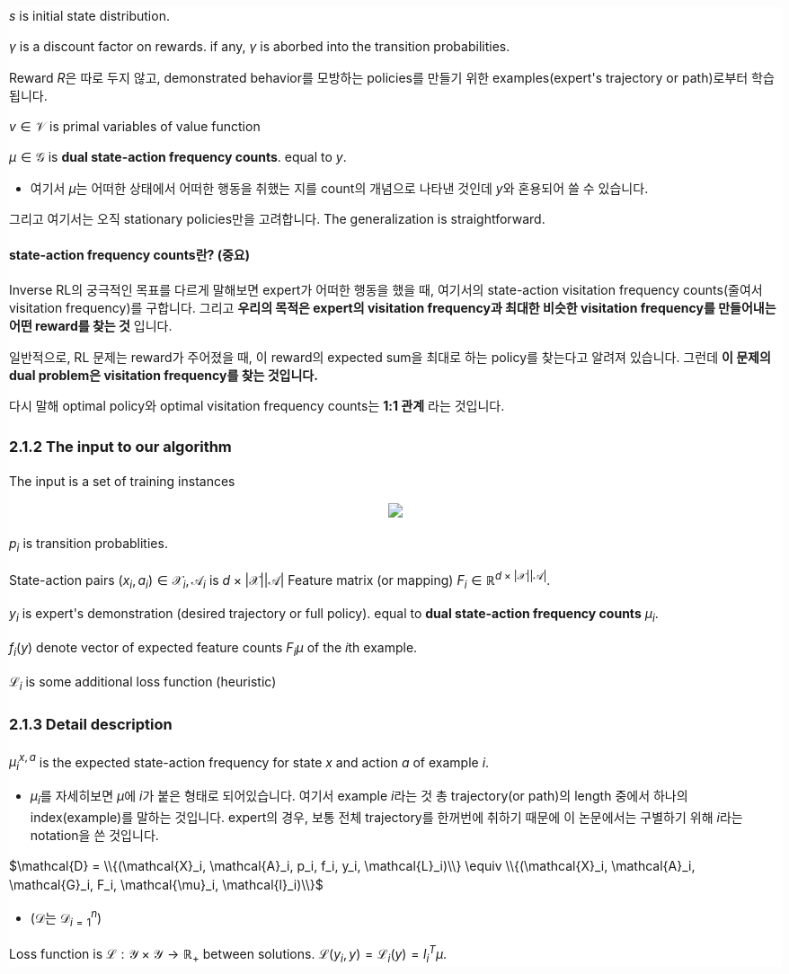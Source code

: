 $s$ is initial state distribution.

$\gamma$ is a discount factor on rewards. if any, $\gamma$ is aborbed into the transition probabilities.

Reward $R$은 따로 두지 않고, demonstrated behavior를 모방하는 policies를 만들기 위한 examples(expert's trajectory or path)로부터 학습됩니다.

$v \in \mathcal{V}$ is primal variables of value function

$\mu \in \mathcal{G}$ is **dual state-action frequency counts**. equal to $y$.

- 여기서 $\mu$는 어떠한 상태에서 어떠한 행동을 취했는 지를 count의 개념으로 나타낸 것인데 $y$와 혼용되어 쓸 수 있습니다.

그리고 여기서는 오직 stationary policies만을 고려합니다. The generalization is straightforward.

#### state-action frequency counts란? (중요)

Inverse RL의 궁극적인 목표를 다르게 말해보면 expert가 어떠한 행동을 했을 때, 여기서의 state-action visitation frequency counts(줄여서 visitation frequency)를 구합니다. 그리고 **우리의 목적은 expert의 visitation frequency과 최대한 비슷한 visitation frequency를 만들어내는 어떤 reward를 찾는 것** 입니다.

일반적으로, RL 문제는 reward가 주어졌을 때, 이 reward의 expected sum을 최대로 하는 policy를 찾는다고 알려져 있습니다. 그런데 **이 문제의 dual problem은 visitation frequency를 찾는 것입니다.**

다시 말해 optimal policy와 optimal visitation frequency counts는 **1:1 관계** 라는 것입니다.

### 2.1.2 The input to our algorithm

The input is a set of training instances

<center> <img src="../../../../img/irl/mmp_2.png" width="300"> </center>

$p_i$ is transition probablities.

State-action pairs $(x_i, a_i) \in \mathcal{X}_i, \mathcal{A}_i$ is $d \times |\mathcal{X}||\mathcal{A}|$ Feature matrix (or mapping) $F_i \in \mathbb{R}^{d \times |\mathcal{X}||\mathcal{A}|}$.

$y_i$ is expert's demonstration (desired trajectory or full policy). equal to **dual state-action frequency counts** $\mu_i$.

$f_i (y)$ denote vector of expected feature counts $F_i \mu$ of the $i$th example.

$\mathcal{L}_i$ is some additional loss function (heuristic)

### 2.1.3 Detail description

$\mu_i^{x, a}$ is the expected state-action frequency for state $x$ and action $a$ of example $i$.

- $\mu_i$를 자세히보면 $\mu$에 $i$가 붙은 형태로 되어있습니다. 여기서 example $i$라는 것 총 trajectory(or path)의 length 중에서 하나의 index(example)를 말하는 것입니다. expert의 경우, 보통 전체 trajectory를 한꺼번에 취하기 때문에 이 논문에서는 구별하기 위해 $i$라는 notation을 쓴 것입니다.

$\mathcal{D} = \\{(\mathcal{X}_i, \mathcal{A}_i, p_i, f_i, y_i, \mathcal{L}_i)\\} \equiv \\{(\mathcal{X}_i, \mathcal{A}_i, \mathcal{G}_i, F_i, \mathcal{\mu}_i, \mathcal{l}_i)\\}$

- ($\mathcal{D}$는 $\mathcal{D}_{i=1}^n$)

Loss function is $\mathcal{L} : \mathcal{Y} \times \mathcal{Y} \rightarrow \mathbb{R}_+$ between solutions. $\mathcal{L} (y_i, y) = \mathcal{L}_i (y) = l_i^T \mu$. 
